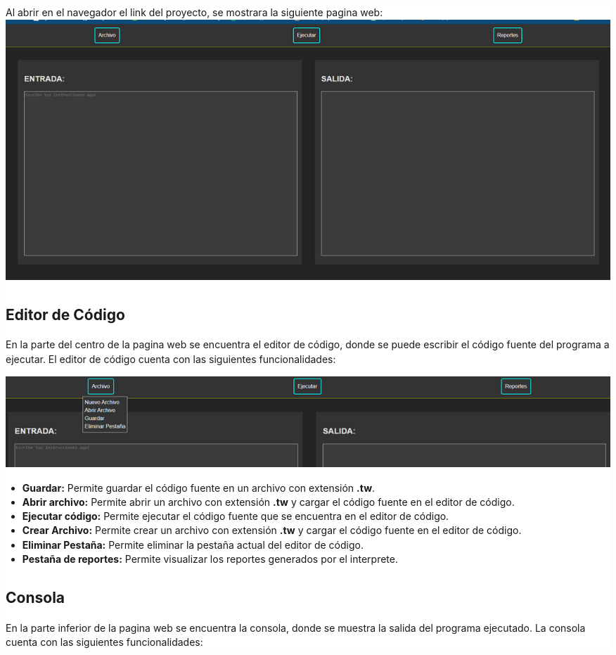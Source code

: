 Al abrir en el navegador el link del proyecto, se mostrara la siguiente pagina web:
![Alt text](image.png)

## **Editor de Código**
En la parte del centro de la pagina web se encuentra el editor de código, donde se puede escribir el código fuente del programa a ejecutar. El editor de código cuenta con las siguientes funcionalidades:

![Alt text](image1.png)

- **Guardar:** Permite guardar el código fuente en un archivo con extensión **.tw**.
- **Abrir archivo:** Permite abrir un archivo con extensión **.tw** y cargar el código fuente en el editor de código.
- **Ejecutar código:** Permite ejecutar el código fuente que se encuentra en el editor de código.
- **Crear Archivo:** Permite crear un archivo con extensión **.tw** y cargar el código fuente en el editor de código.
- **Eliminar Pestaña:** Permite eliminar la pestaña actual del editor de código.
- **Pestaña de reportes:** Permite visualizar los reportes generados por el interprete.

## **Consola**

En la parte inferior de la pagina web se encuentra la consola, donde se muestra la salida del programa ejecutado. La consola cuenta con las siguientes funcionalidades:
